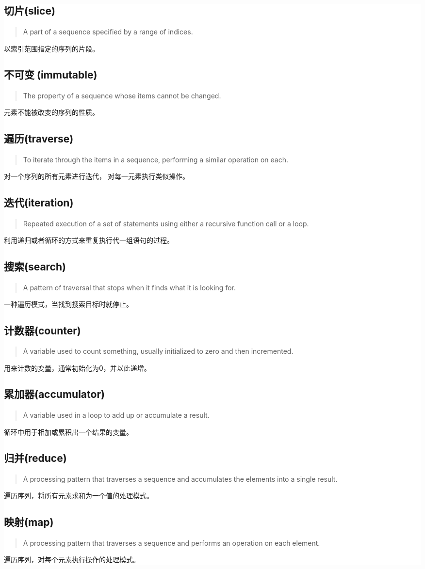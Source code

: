 ## 切片(slice)

> A part of a sequence specified by a range of indices.

以索引范围指定的序列的片段。

## 不可变 (immutable)

> The property of a sequence whose items cannot be changed.

元素不能被改变的序列的性质。

## 遍历(traverse)

> To iterate through the items in a sequence, performing a similar operation on each.

对一个序列的所有元素进行迭代， 对每一元素执行类似操作。

## 迭代(iteration)

> Repeated execution of a set of statements using either a recursive function call or a loop.

利用递归或者循环的方式来重复执行代一组语句的过程。

## 搜索(search)

> A pattern of traversal that stops when it finds what it is looking for.

一种遍历模式，当找到搜索目标时就停止。

## 计数器(counter)

> A variable used to count something, usually initialized to zero and then incremented.

用来计数的变量，通常初始化为0，并以此递增。

## 累加器(accumulator)

> A variable used in a loop to add up or accumulate a result.

循环中用于相加或累积出一个结果的变量。

## 归并(reduce)

> A processing pattern that traverses a sequence and accumulates the elements into a single result.

遍历序列，将所有元素求和为一个值的处理模式。

## 映射(map)

> A processing pattern that traverses a sequence and performs an operation on each element.

遍历序列，对每个元素执行操作的处理模式。
